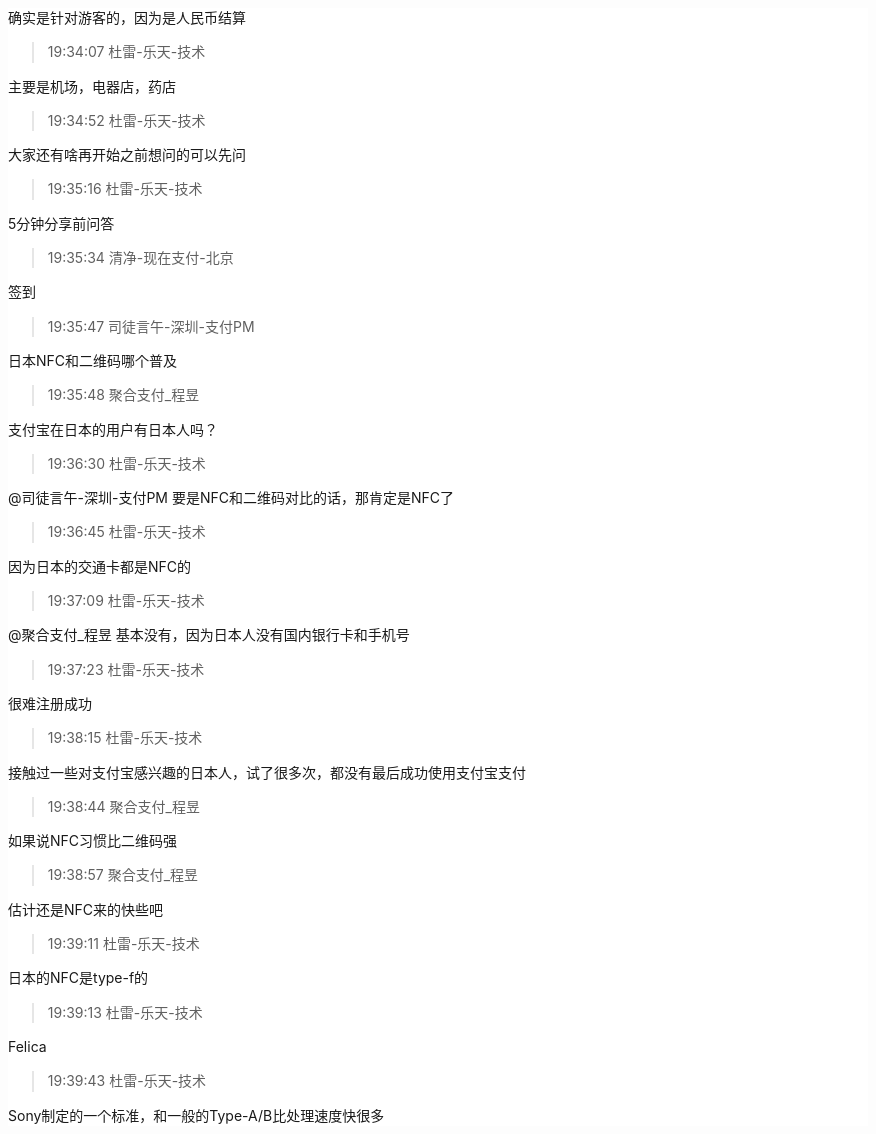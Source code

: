确实是针对游客的，因为是人民币结算  
   
> 19:34:07  杜雷-乐天-技术  
   
主要是机场，电器店，药店  
   
> 19:34:52  杜雷-乐天-技术  
   
大家还有啥再开始之前想问的可以先问  
   
> 19:35:16  杜雷-乐天-技术  
   
5分钟分享前问答  
   
> 19:35:34  清净-现在支付-北京  
   
签到  
   
> 19:35:47  司徒言午-深圳-支付PM  
   
日本NFC和二维码哪个普及  
   
> 19:35:48  聚合支付_程昱  
   
支付宝在日本的用户有日本人吗？  
   
> 19:36:30  杜雷-乐天-技术  
   
@司徒言午-深圳-支付PM 要是NFC和二维码对比的话，那肯定是NFC了  
   
> 19:36:45  杜雷-乐天-技术  
   
因为日本的交通卡都是NFC的  
   
> 19:37:09  杜雷-乐天-技术  
   
@聚合支付_程昱 基本没有，因为日本人没有国内银行卡和手机号  
   
> 19:37:23  杜雷-乐天-技术  
   
很难注册成功  
   
> 19:38:15  杜雷-乐天-技术  
   
接触过一些对支付宝感兴趣的日本人，试了很多次，都没有最后成功使用支付宝支付  
   
> 19:38:44  聚合支付_程昱  
   
如果说NFC习惯比二维码强  
   
> 19:38:57  聚合支付_程昱  
   
估计还是NFC来的快些吧  
   
> 19:39:11  杜雷-乐天-技术  
   
日本的NFC是type-f的  
   
> 19:39:13  杜雷-乐天-技术  
   
Felica  
   
> 19:39:43  杜雷-乐天-技术  
   
Sony制定的一个标准，和一般的Type-A/B比处理速度快很多  
   